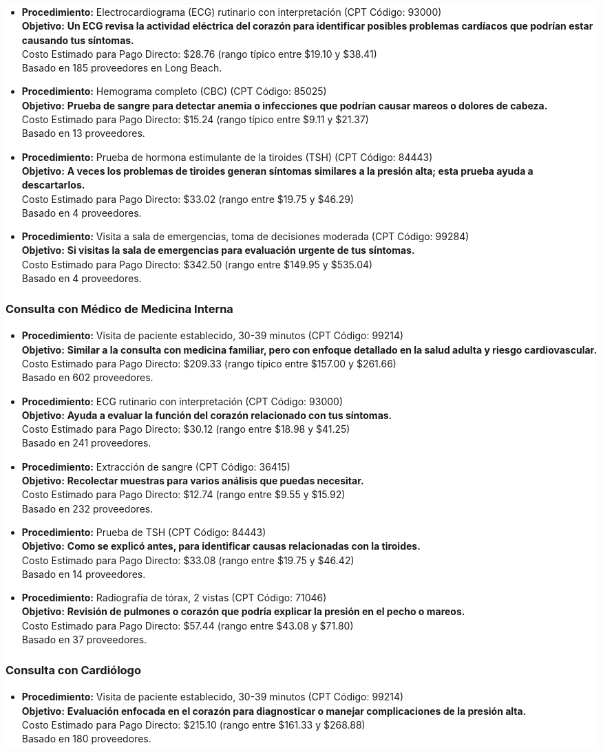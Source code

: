 - **Procedimiento:** Electrocardiograma (ECG) rutinario con interpretación (CPT Código: 93000)  
  **Objetivo:** **Un ECG revisa la actividad eléctrica del corazón para identificar posibles problemas cardíacos que podrían estar causando tus síntomas.**  
  Costo Estimado para Pago Directo: $28.76 (rango típico entre $19.10 y $38.41)  
  Basado en 185 proveedores en Long Beach.

- **Procedimiento:** Hemograma completo (CBC) (CPT Código: 85025)  
  **Objetivo:** **Prueba de sangre para detectar anemia o infecciones que podrían causar mareos o dolores de cabeza.**  
  Costo Estimado para Pago Directo: $15.24 (rango típico entre $9.11 y $21.37)  
  Basado en 13 proveedores.

- **Procedimiento:** Prueba de hormona estimulante de la tiroides (TSH) (CPT Código: 84443)  
  **Objetivo:** **A veces los problemas de tiroides generan síntomas similares a la presión alta; esta prueba ayuda a descartarlos.**  
  Costo Estimado para Pago Directo: $33.02 (rango entre $19.75 y $46.29)  
  Basado en 4 proveedores.

- **Procedimiento:** Visita a sala de emergencias, toma de decisiones moderada (CPT Código: 99284)  
  **Objetivo:** **Si visitas la sala de emergencias para evaluación urgente de tus síntomas.**  
  Costo Estimado para Pago Directo: $342.50 (rango entre $149.95 y $535.04)  
  Basado en 4 proveedores.

### Consulta con Médico de Medicina Interna

- **Procedimiento:** Visita de paciente establecido, 30-39 minutos (CPT Código: 99214)  
  **Objetivo:** **Similar a la consulta con medicina familiar, pero con enfoque detallado en la salud adulta y riesgo cardiovascular.**  
  Costo Estimado para Pago Directo: $209.33 (rango típico entre $157.00 y $261.66)  
  Basado en 602 proveedores.

- **Procedimiento:** ECG rutinario con interpretación (CPT Código: 93000)  
  **Objetivo:** **Ayuda a evaluar la función del corazón relacionado con tus síntomas.**  
  Costo Estimado para Pago Directo: $30.12 (rango entre $18.98 y $41.25)  
  Basado en 241 proveedores.

- **Procedimiento:** Extracción de sangre (CPT Código: 36415)  
  **Objetivo:** **Recolectar muestras para varios análisis que puedas necesitar.**  
  Costo Estimado para Pago Directo: $12.74 (rango entre $9.55 y $15.92)  
  Basado en 232 proveedores.

- **Procedimiento:** Prueba de TSH (CPT Código: 84443)  
  **Objetivo:** **Como se explicó antes, para identificar causas relacionadas con la tiroides.**  
  Costo Estimado para Pago Directo: $33.08 (rango entre $19.75 y $46.42)  
  Basado en 14 proveedores.

- **Procedimiento:** Radiografía de tórax, 2 vistas (CPT Código: 71046)  
  **Objetivo:** **Revisión de pulmones o corazón que podría explicar la presión en el pecho o mareos.**  
  Costo Estimado para Pago Directo: $57.44 (rango entre $43.08 y $71.80)  
  Basado en 37 proveedores.

### Consulta con Cardiólogo

- **Procedimiento:** Visita de paciente establecido, 30-39 minutos (CPT Código: 99214)  
  **Objetivo:** **Evaluación enfocada en el corazón para diagnosticar o manejar complicaciones de la presión alta.**  
  Costo Estimado para Pago Directo: $215.10 (rango entre $161.33 y $268.88)  
  Basado en 180 proveedores.
